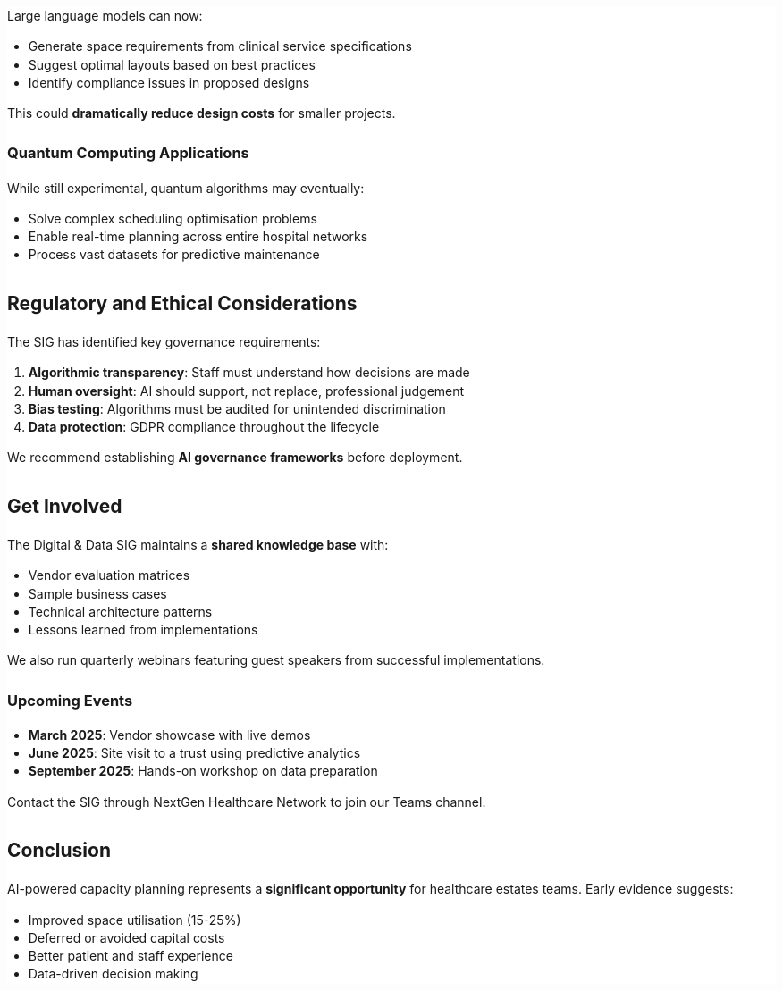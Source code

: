 Large language models can now:
- Generate space requirements from clinical service specifications
- Suggest optimal layouts based on best practices
- Identify compliance issues in proposed designs

This could **dramatically reduce design costs** for smaller projects.

### Quantum Computing Applications

While still experimental, quantum algorithms may eventually:
- Solve complex scheduling optimisation problems
- Enable real-time planning across entire hospital networks
- Process vast datasets for predictive maintenance

## Regulatory and Ethical Considerations

The SIG has identified key governance requirements:

1. **Algorithmic transparency**: Staff must understand how decisions are made
2. **Human oversight**: AI should support, not replace, professional judgement  
3. **Bias testing**: Algorithms must be audited for unintended discrimination
4. **Data protection**: GDPR compliance throughout the lifecycle

We recommend establishing **AI governance frameworks** before deployment.

## Get Involved

The Digital & Data SIG maintains a **shared knowledge base** with:

- Vendor evaluation matrices
- Sample business cases
- Technical architecture patterns
- Lessons learned from implementations

We also run quarterly webinars featuring guest speakers from successful implementations.

### Upcoming Events

- **March 2025**: Vendor showcase with live demos
- **June 2025**: Site visit to a trust using predictive analytics
- **September 2025**: Hands-on workshop on data preparation

Contact the SIG through NextGen Healthcare Network to join our Teams channel.

## Conclusion

AI-powered capacity planning represents a **significant opportunity** for healthcare estates teams. Early evidence suggests:

- Improved space utilisation (15-25%)
- Deferred or avoided capital costs
- Better patient and staff experience
- Data-driven decision making
